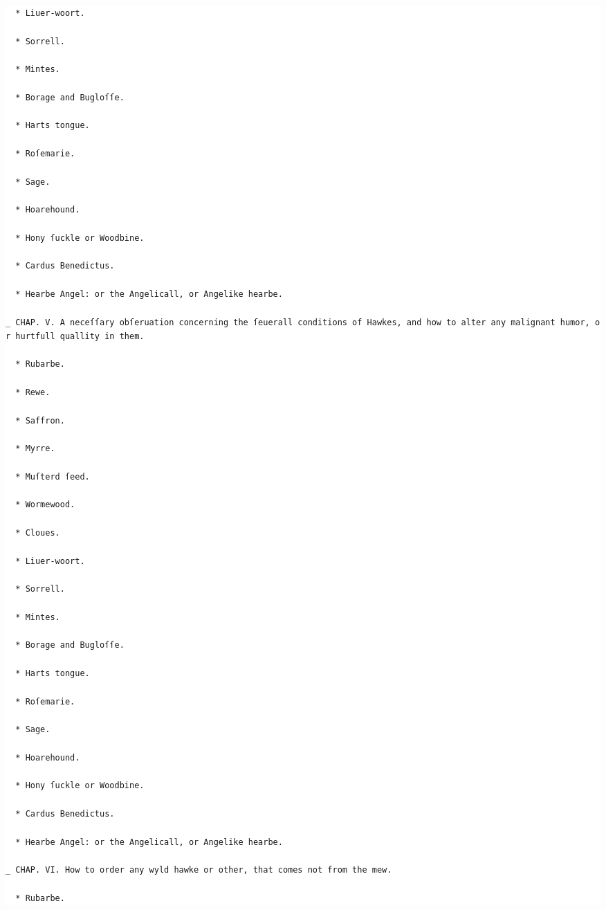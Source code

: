       * Liuer-woort.

      * Sorrell.

      * Mintes.

      * Borage and Bugloſſe.

      * Harts tongue.

      * Roſemarie.

      * Sage.

      * Hoarehound.

      * Hony ſuckle or Woodbine.

      * Cardus Benedictus.

      * Hearbe Angel: or the Angelicall, or Angelike hearbe.

    _ CHAP. V. A neceſſary obſeruation concerning the ſeuerall conditions of Hawkes, and how to alter any malignant humor, or hurtfull quallity in them.

      * Rubarbe.

      * Rewe.

      * Saffron.

      * Myrre.

      * Muſterd ſeed.

      * Wormewood.

      * Cloues.

      * Liuer-woort.

      * Sorrell.

      * Mintes.

      * Borage and Bugloſſe.

      * Harts tongue.

      * Roſemarie.

      * Sage.

      * Hoarehound.

      * Hony ſuckle or Woodbine.

      * Cardus Benedictus.

      * Hearbe Angel: or the Angelicall, or Angelike hearbe.

    _ CHAP. VI. How to order any wyld hawke or other, that comes not from the mew.

      * Rubarbe.
